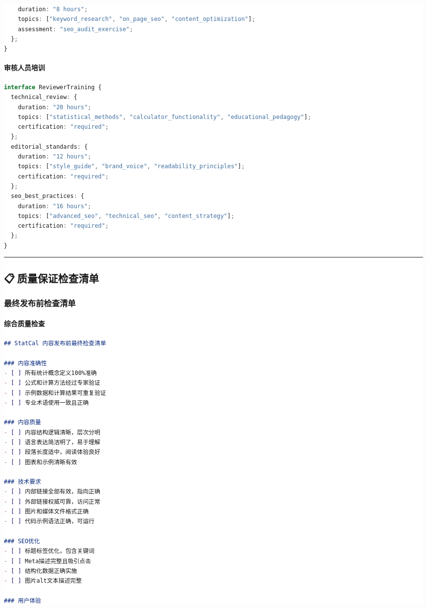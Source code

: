 ```typescript
    duration: "8 hours";
    topics: ["keyword_research", "on_page_seo", "content_optimization"];
    assessment: "seo_audit_exercise";
  };
}
```

#### **审核人员培训**
```typescript
interface ReviewerTraining {
  technical_review: {
    duration: "20 hours";
    topics: ["statistical_methods", "calculator_functionality", "educational_pedagogy"];
    certification: "required";
  };
  editorial_standards: {
    duration: "12 hours";
    topics: ["style_guide", "brand_voice", "readability_principles"];
    certification: "required";
  };
  seo_best_practices: {
    duration: "16 hours";
    topics: ["advanced_seo", "technical_seo", "content_strategy"];
    certification: "required";
  };
}
```

---

## 📋 质量保证检查清单

### **最终发布前检查清单**

#### **综合质量检查**
```markdown
## StatCal 内容发布前最终检查清单

### 内容准确性
- [ ] 所有统计概念定义100%准确
- [ ] 公式和计算方法经过专家验证
- [ ] 示例数据和计算结果可重复验证
- [ ] 专业术语使用一致且正确

### 内容质量
- [ ] 内容结构逻辑清晰，层次分明
- [ ] 语言表达简洁明了，易于理解
- [ ] 段落长度适中，阅读体验良好
- [ ] 图表和示例清晰有效

### 技术要求
- [ ] 内部链接全部有效，指向正确
- [ ] 外部链接权威可靠，访问正常
- [ ] 图片和媒体文件格式正确
- [ ] 代码示例语法正确，可运行

### SEO优化
- [ ] 标题标签优化，包含关键词
- [ ] Meta描述完整且吸引点击
- [ ] 结构化数据正确实施
- [ ] 图片alt文本描述完整

### 用户体验
```